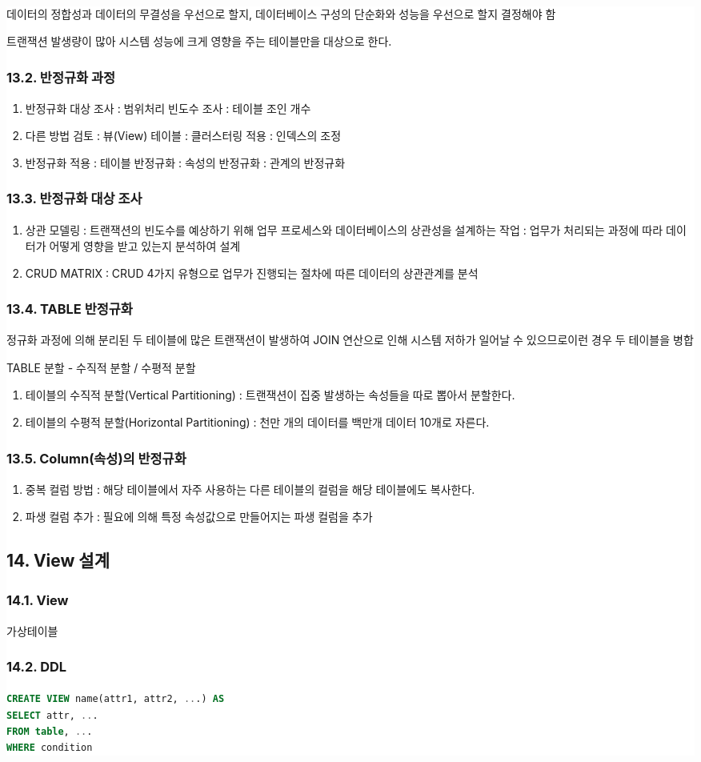 데이터의 정합성과 데이터의 무결성을 우선으로 할지, 데이터베이스 구성의 단순화와 성능을 우선으로 할지 결정해야 함

트랜잭션 발생량이 많아 시스템 성능에 크게 영향을 주는 테이블만을 대상으로 한다.

### 13.2. 반정규화 과정
1. 반정규화 대상 조사
: 범위처리 빈도수 조사
: 테이블 조인 개수

2. 다른 방법 검토
: 뷰(View) 테이블
: 클러스터링 적용
: 인덱스의 조정

3. 반정규화 적용
: 테이블 반정규화
: 속성의 반정규화
: 관계의 반정규화

### 13.3. 반정규화 대상 조사
1. 상관 모델링
: 트랜잭션의 빈도수를 예상하기 위해 업무 프로세스와 데이터베이스의 상관성을 설계하는 작업
: 업무가 처리되는 과정에 따라 데이터가 어떻게 영향을 받고 있는지 분석하여 설계

2. CRUD MATRIX
: CRUD 4가지 유형으로 업무가 진행되는 절차에 따른 데이터의 상관관계를 분석

### 13.4. TABLE 반정규화
정규화 과정에 의해 분리된 두 테이블에 많은 트랜잭션이 발생하여 JOIN 연산으로 인해 시스템 저하가 일어날 수 있으므로이런 경우 두 테이블을 병합

TABLE 분할 - 수직적 분할 / 수평적 분할
1. 테이블의 수직적 분할(Vertical Partitioning)
: 트랜잭션이 집중 발생하는 속성들을 따로 뽑아서 분할한다.

2. 테이블의 수평적 분할(Horizontal Partitioning)
: 천만 개의 데이터를 백만개 데이터 10개로 자른다.

### 13.5. Column(속성)의 반정규화
1. 중복 컬럼 방법
: 해당 테이블에서 자주 사용하는 다른 테이블의 컬럼을 해당 테이블에도 복사한다.

2. 파생 컬럼 추가
: 필요에 의해 특정 속성값으로 만들어지는 파생 컬럼을 추가


## 14. View 설계
### 14.1. View
가상테이블
### 14.2. DDL
```sql
CREATE VIEW name(attr1, attr2, ...) AS
SELECT attr, ...
FROM table, ...
WHERE condition
```
